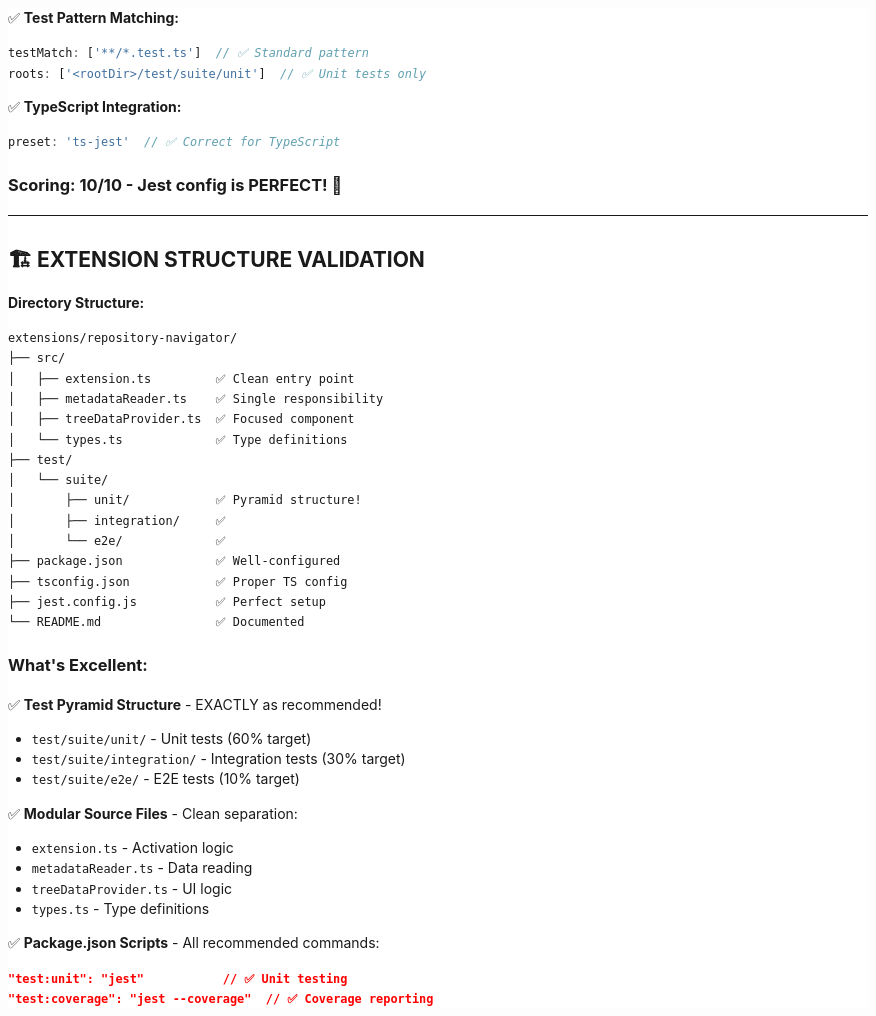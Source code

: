 ✅ **Test Pattern Matching:**
```javascript
testMatch: ['**/*.test.ts']  // ✅ Standard pattern
roots: ['<rootDir>/test/suite/unit']  // ✅ Unit tests only
```

✅ **TypeScript Integration:**
```javascript
preset: 'ts-jest'  // ✅ Correct for TypeScript
```

### **Scoring: 10/10** - Jest config is **PERFECT!** 🎯

---

## 🏗️ **EXTENSION STRUCTURE VALIDATION**

**Directory Structure:**
```
extensions/repository-navigator/
├── src/
│   ├── extension.ts         ✅ Clean entry point
│   ├── metadataReader.ts    ✅ Single responsibility
│   ├── treeDataProvider.ts  ✅ Focused component
│   └── types.ts             ✅ Type definitions
├── test/
│   └── suite/
│       ├── unit/            ✅ Pyramid structure!
│       ├── integration/     ✅ 
│       └── e2e/             ✅ 
├── package.json             ✅ Well-configured
├── tsconfig.json            ✅ Proper TS config
├── jest.config.js           ✅ Perfect setup
└── README.md                ✅ Documented
```

### **What's Excellent:**

✅ **Test Pyramid Structure** - EXACTLY as recommended!
- `test/suite/unit/` - Unit tests (60% target)
- `test/suite/integration/` - Integration tests (30% target)
- `test/suite/e2e/` - E2E tests (10% target)

✅ **Modular Source Files** - Clean separation:
- `extension.ts` - Activation logic
- `metadataReader.ts` - Data reading
- `treeDataProvider.ts` - UI logic
- `types.ts` - Type definitions

✅ **Package.json Scripts** - All recommended commands:
```json
"test:unit": "jest"           // ✅ Unit testing
"test:coverage": "jest --coverage"  // ✅ Coverage reporting
```
